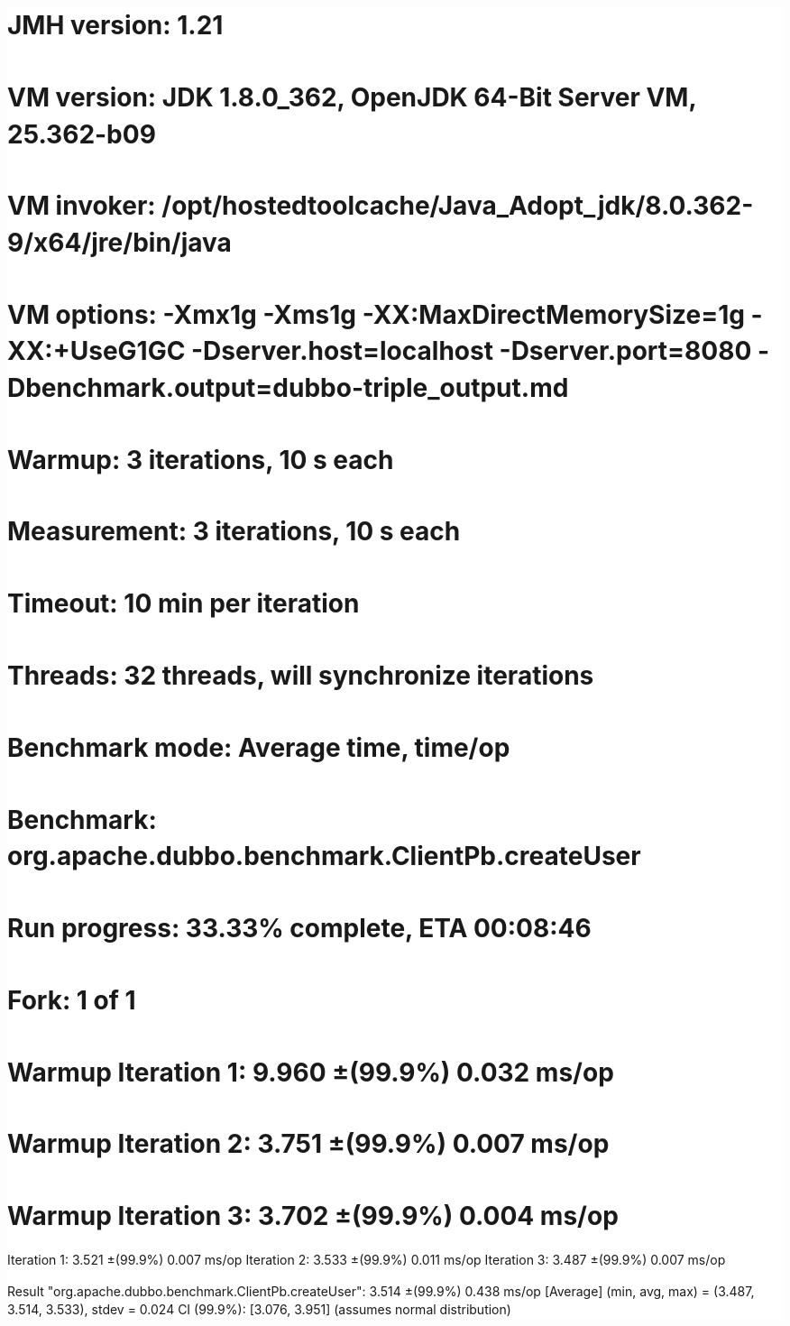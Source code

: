 
# JMH version: 1.21
# VM version: JDK 1.8.0_362, OpenJDK 64-Bit Server VM, 25.362-b09
# VM invoker: /opt/hostedtoolcache/Java_Adopt_jdk/8.0.362-9/x64/jre/bin/java
# VM options: -Xmx1g -Xms1g -XX:MaxDirectMemorySize=1g -XX:+UseG1GC -Dserver.host=localhost -Dserver.port=8080 -Dbenchmark.output=dubbo-triple_output.md
# Warmup: 3 iterations, 10 s each
# Measurement: 3 iterations, 10 s each
# Timeout: 10 min per iteration
# Threads: 32 threads, will synchronize iterations
# Benchmark mode: Average time, time/op
# Benchmark: org.apache.dubbo.benchmark.ClientPb.createUser

# Run progress: 33.33% complete, ETA 00:08:46
# Fork: 1 of 1
# Warmup Iteration   1: 9.960 ±(99.9%) 0.032 ms/op
# Warmup Iteration   2: 3.751 ±(99.9%) 0.007 ms/op
# Warmup Iteration   3: 3.702 ±(99.9%) 0.004 ms/op
Iteration   1: 3.521 ±(99.9%) 0.007 ms/op
Iteration   2: 3.533 ±(99.9%) 0.011 ms/op
Iteration   3: 3.487 ±(99.9%) 0.007 ms/op


Result "org.apache.dubbo.benchmark.ClientPb.createUser":
  3.514 ±(99.9%) 0.438 ms/op [Average]
  (min, avg, max) = (3.487, 3.514, 3.533), stdev = 0.024
  CI (99.9%): [3.076, 3.951] (assumes normal distribution)
